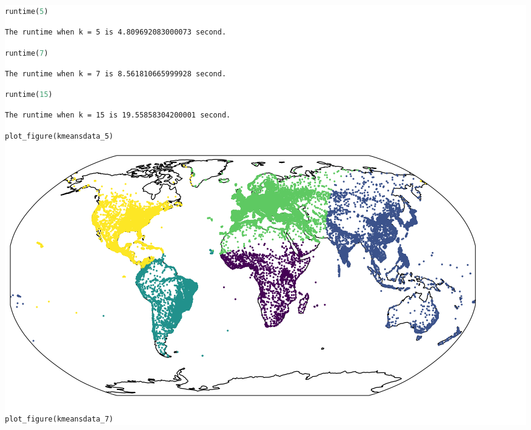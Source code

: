 


```python
runtime(5)
```

    The runtime when k = 5 is 4.809692083000073 second.



```python
runtime(7)
```

    The runtime when k = 7 is 8.561810665999928 second.



```python
runtime(15)
```

    The runtime when k = 15 is 19.55858304200001 second.



```python
plot_figure(kmeansdata_5)
```


    
![png](output_57_0.png)
    



```python
plot_figure(kmeansdata_7)
```
